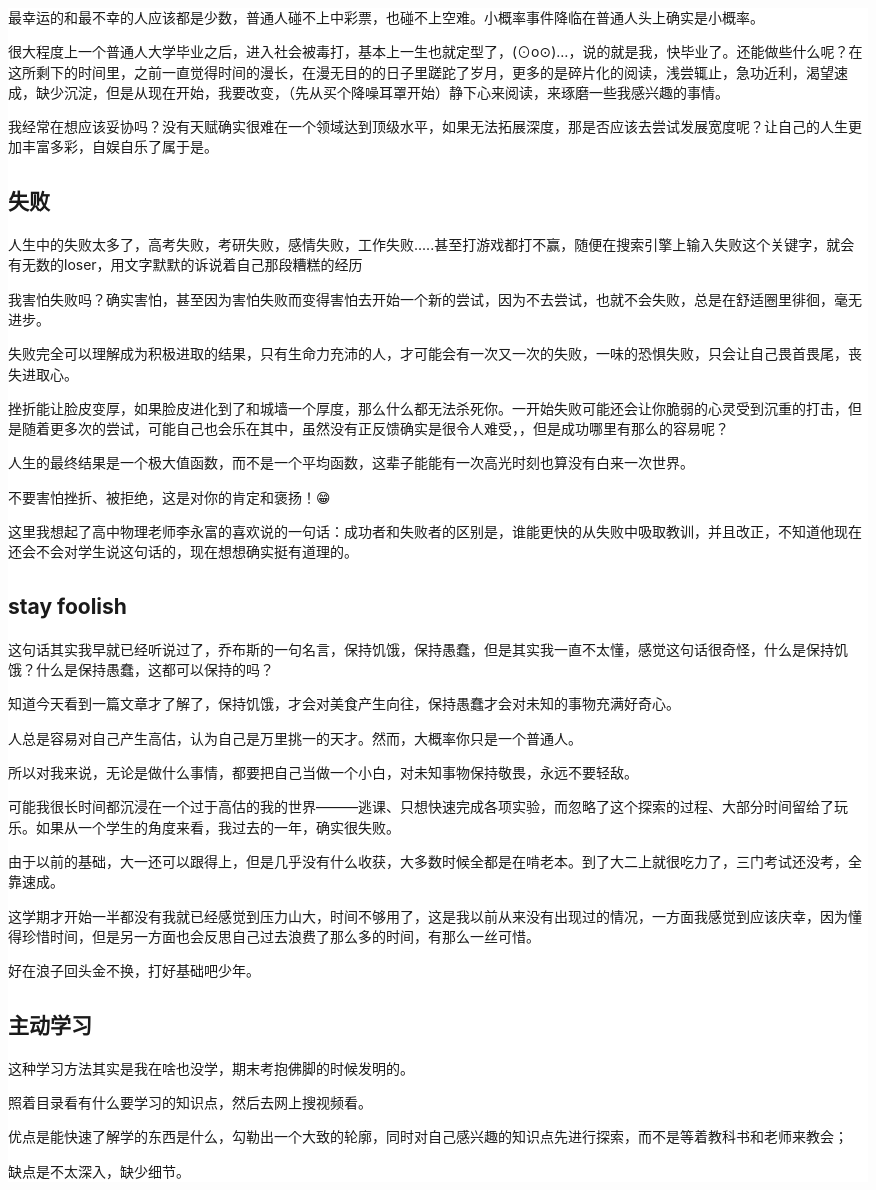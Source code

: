 最幸运的和最不幸的人应该都是少数，普通人碰不上中彩票，也碰不上空难。小概率事件降临在普通人头上确实是小概率。

很大程度上一个普通人大学毕业之后，进入社会被毒打，基本上一生也就定型了，(⊙o⊙)…，说的就是我，快毕业了。还能做些什么呢？在这所剩下的时间里，之前一直觉得时间的漫长，在漫无目的的日子里蹉跎了岁月，更多的是碎片化的阅读，浅尝辄止，急功近利，渴望速成，缺少沉淀，但是从现在开始，我要改变，（先从买个降噪耳罩开始）静下心来阅读，来琢磨一些我感兴趣的事情。

我经常在想应该妥协吗？没有天赋确实很难在一个领域达到顶级水平，如果无法拓展深度，那是否应该去尝试发展宽度呢？让自己的人生更加丰富多彩，自娱自乐了属于是。



## 失败

人生中的失败太多了，高考失败，考研失败，感情失败，工作失败.....甚至打游戏都打不赢，随便在搜索引擎上输入失败这个关键字，就会有无数的loser，用文字默默的诉说着自己那段糟糕的经历

我害怕失败吗？确实害怕，甚至因为害怕失败而变得害怕去开始一个新的尝试，因为不去尝试，也就不会失败，总是在舒适圈里徘徊，毫无进步。

失败完全可以理解成为积极进取的结果，只有生命力充沛的人，才可能会有一次又一次的失败，一味的恐惧失败，只会让自己畏首畏尾，丧失进取心。

挫折能让脸皮变厚，如果脸皮进化到了和城墙一个厚度，那么什么都无法杀死你。一开始失败可能还会让你脆弱的心灵受到沉重的打击，但是随着更多次的尝试，可能自己也会乐在其中，虽然没有正反馈确实是很令人难受，，但是成功哪里有那么的容易呢？

人生的最终结果是一个极大值函数，而不是一个平均函数，这辈子能能有一次高光时刻也算没有白来一次世界。

不要害怕挫折、被拒绝，这是对你的肯定和褒扬！:grin:

这里我想起了高中物理老师李永富的喜欢说的一句话：成功者和失败者的区别是，谁能更快的从失败中吸取教训，并且改正，不知道他现在还会不会对学生说这句话的，现在想想确实挺有道理的。



## stay foolish

这句话其实我早就已经听说过了，乔布斯的一句名言，保持饥饿，保持愚蠢，但是其实我一直不太懂，感觉这句话很奇怪，什么是保持饥饿？什么是保持愚蠢，这都可以保持的吗？

知道今天看到一篇文章才了解了，保持饥饿，才会对美食产生向往，保持愚蠢才会对未知的事物充满好奇心。

人总是容易对自己产生高估，认为自己是万里挑一的天才。然而，大概率你只是一个普通人。

所以对我来说，无论是做什么事情，都要把自己当做一个小白，对未知事物保持敬畏，永远不要轻敌。

可能我很长时间都沉浸在一个过于高估的我的世界———逃课、只想快速完成各项实验，而忽略了这个探索的过程、大部分时间留给了玩乐。如果从一个学生的角度来看，我过去的一年，确实很失败。

由于以前的基础，大一还可以跟得上，但是几乎没有什么收获，大多数时候全都是在啃老本。到了大二上就很吃力了，三门考试还没考，全靠速成。

这学期才开始一半都没有我就已经感觉到压力山大，时间不够用了，这是我以前从来没有出现过的情况，一方面我感觉到应该庆幸，因为懂得珍惜时间，但是另一方面也会反思自己过去浪费了那么多的时间，有那么一丝可惜。

好在浪子回头金不换，打好基础吧少年。







## 主动学习

这种学习方法其实是我在啥也没学，期末考抱佛脚的时候发明的。

照着目录看有什么要学习的知识点，然后去网上搜视频看。

优点是能快速了解学的东西是什么，勾勒出一个大致的轮廓，同时对自己感兴趣的知识点先进行探索，而不是等着教科书和老师来教会；

缺点是不太深入，缺少细节。



